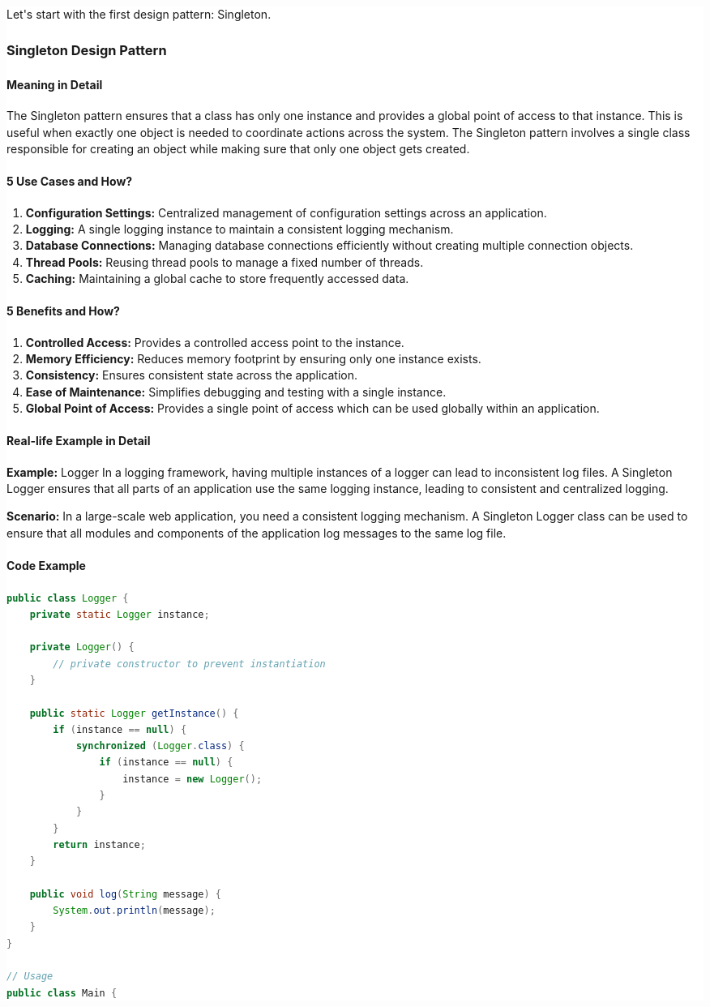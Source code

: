 Let's start with the first design pattern: Singleton.

### Singleton Design Pattern

#### Meaning in Detail
The Singleton pattern ensures that a class has only one instance and provides a global point of access to that instance. This is useful when exactly one object is needed to coordinate actions across the system. The Singleton pattern involves a single class responsible for creating an object while making sure that only one object gets created.

#### 5 Use Cases and How?
1. **Configuration Settings:** Centralized management of configuration settings across an application.
2. **Logging:** A single logging instance to maintain a consistent logging mechanism.
3. **Database Connections:** Managing database connections efficiently without creating multiple connection objects.
4. **Thread Pools:** Reusing thread pools to manage a fixed number of threads.
5. **Caching:** Maintaining a global cache to store frequently accessed data.

#### 5 Benefits and How?
1. **Controlled Access:** Provides a controlled access point to the instance.
2. **Memory Efficiency:** Reduces memory footprint by ensuring only one instance exists.
3. **Consistency:** Ensures consistent state across the application.
4. **Ease of Maintenance:** Simplifies debugging and testing with a single instance.
5. **Global Point of Access:** Provides a single point of access which can be used globally within an application.

#### Real-life Example in Detail
**Example:** Logger
In a logging framework, having multiple instances of a logger can lead to inconsistent log files. A Singleton Logger ensures that all parts of an application use the same logging instance, leading to consistent and centralized logging.

**Scenario:** In a large-scale web application, you need a consistent logging mechanism. A Singleton Logger class can be used to ensure that all modules and components of the application log messages to the same log file.

#### Code Example
```java
public class Logger {
    private static Logger instance;
    
    private Logger() {
        // private constructor to prevent instantiation
    }
    
    public static Logger getInstance() {
        if (instance == null) {
            synchronized (Logger.class) {
                if (instance == null) {
                    instance = new Logger();
                }
            }
        }
        return instance;
    }
    
    public void log(String message) {
        System.out.println(message);
    }
}

// Usage
public class Main {
```